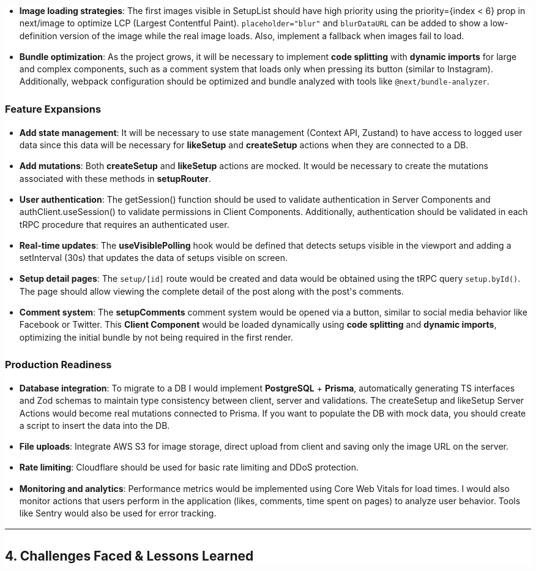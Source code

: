 - **Image loading strategies**: The first images visible in SetupList should have high priority using the priority={index < 6} prop in next/image to optimize LCP (Largest Contentful Paint). `placeholder="blur"` and `blurDataURL` can be added to show a low-definition version of the image while the real image loads. Also, implement a fallback when images fail to load.

- **Bundle optimization**: As the project grows, it will be necessary to implement **code splitting** with **dynamic imports** for large and complex components, such as a comment system that loads only when pressing its button (similar to Instagram). Additionally, webpack configuration should be optimized and bundle analyzed with tools like `@next/bundle-analyzer`.

### Feature Expansions

- **Add state management**: It will be necessary to use state management (Context API, Zustand) to have access to logged user data since this data will be necessary for **likeSetup** and **createSetup** actions when they are connected to a DB.

- **Add mutations**: Both **createSetup** and **likeSetup** actions are mocked. It would be necessary to create the mutations associated with these methods in **setupRouter**.

- **User authentication**: The getSession() function should be used to validate authentication in Server Components and authClient.useSession() to validate permissions in Client Components. Additionally, authentication should be validated in each tRPC procedure that requires an authenticated user.

- **Real-time updates**: The **useVisiblePolling** hook would be defined that detects setups visible in the viewport and adding a setInterval (30s) that updates the data of setups visible on screen.

- **Setup detail pages**: The `setup/[id]` route would be created and data would be obtained using the tRPC query `setup.byId()`. The page should allow viewing the complete detail of the post along with the post's comments.

- **Comment system**: The **setupComments** comment system would be opened via a button, similar to social media behavior like Facebook or Twitter. This **Client Component** would be loaded dynamically using **code splitting** and **dynamic imports**, optimizing the initial bundle by not being required in the first render.

### Production Readiness

- **Database integration**: To migrate to a DB I would implement **PostgreSQL** + **Prisma**, automatically generating TS interfaces and Zod schemas to maintain type consistency between client, server and validations. The createSetup and likeSetup Server Actions would become real mutations connected to Prisma. If you want to populate the DB with mock data, you should create a script to insert the data into the DB.

- **File uploads**: Integrate AWS S3 for image storage, direct upload from client and saving only the image URL on the server.

- **Rate limiting**: Cloudflare should be used for basic rate limiting and DDoS protection.

- **Monitoring and analytics**: Performance metrics would be implemented using Core Web Vitals for load times. I would also monitor actions that users perform in the application (likes, comments, time spent on pages) to analyze user behavior. Tools like Sentry would also be used for error tracking.

---

## 4. Challenges Faced & Lessons Learned
